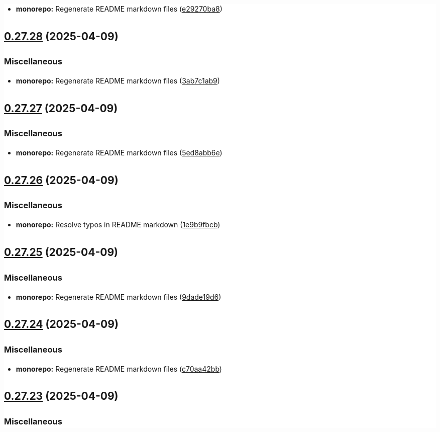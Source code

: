 - **monorepo:** Regenerate README markdown files
  ([e29270ba8](https://github.com/storm-software/storm-ops/commit/e29270ba8))

## [0.27.28](https://github.com/storm-software/storm-ops/releases/tag/tsdown%400.27.28) (2025-04-09)

### Miscellaneous

- **monorepo:** Regenerate README markdown files
  ([3ab7c1ab9](https://github.com/storm-software/storm-ops/commit/3ab7c1ab9))

## [0.27.27](https://github.com/storm-software/storm-ops/releases/tag/tsdown%400.27.27) (2025-04-09)

### Miscellaneous

- **monorepo:** Regenerate README markdown files
  ([5ed8abb6e](https://github.com/storm-software/storm-ops/commit/5ed8abb6e))

## [0.27.26](https://github.com/storm-software/storm-ops/releases/tag/tsdown%400.27.26) (2025-04-09)

### Miscellaneous

- **monorepo:** Resolve typos in README markdown
  ([1e9b9fbcb](https://github.com/storm-software/storm-ops/commit/1e9b9fbcb))

## [0.27.25](https://github.com/storm-software/storm-ops/releases/tag/tsdown%400.27.25) (2025-04-09)

### Miscellaneous

- **monorepo:** Regenerate README markdown files
  ([9dade19d6](https://github.com/storm-software/storm-ops/commit/9dade19d6))

## [0.27.24](https://github.com/storm-software/storm-ops/releases/tag/tsdown%400.27.24) (2025-04-09)

### Miscellaneous

- **monorepo:** Regenerate README markdown files
  ([c70aa42bb](https://github.com/storm-software/storm-ops/commit/c70aa42bb))

## [0.27.23](https://github.com/storm-software/storm-ops/releases/tag/tsdown%400.27.23) (2025-04-09)

### Miscellaneous
